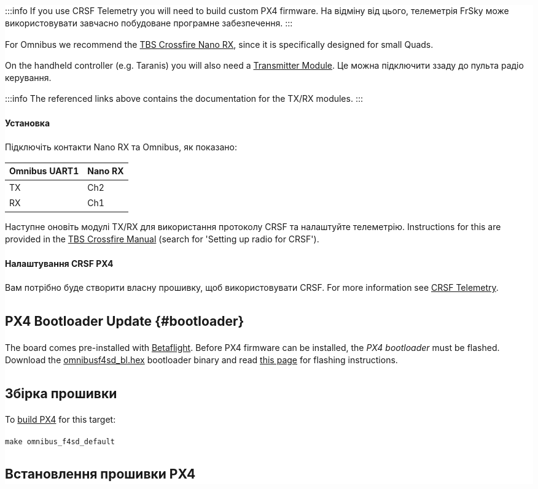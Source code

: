 :::info
If you use CRSF Telemetry you will need to build custom PX4 firmware.
На відміну від цього, телеметрія FrSky може використовувати завчасно побудоване програмне забезпечення.
:::

For Omnibus we recommend the [TBS Crossfire Nano RX](https://www.team-blacksheep.com/products/prod:crossfire_nano_rx), since it is specifically designed for small Quads.

On the handheld controller (e.g. Taranis) you will also need a [Transmitter Module](https://www.team-blacksheep.com/shop/cat:tbs-crossfire-radio-transmitter#product_listing).
Це можна підключити ззаду до пульта радіо керування.

:::info
The referenced links above contains the documentation for the TX/RX modules.
:::

#### Установка

Підключіть контакти Nano RX та Omnibus, як показано:

| Omnibus UART1 | Nano RX |
| ------------- | ------- |
| TX            | Ch2     |
| RX            | Ch1     |

Наступне оновіть модулі TX/RX для використання протоколу CRSF та налаштуйте телеметрію.
Instructions for this are provided in the [TBS Crossfire Manual](https://www.team-blacksheep.com/media/files/tbs-crossfire-manual.pdf) (search for 'Setting up radio for CRSF').

#### Налаштування CRSF PX4

Вам потрібно буде створити власну прошивку, щоб використовувати CRSF.
For more information see [CRSF Telemetry](../telemetry/crsf_telemetry.md#px4-configuration).



## PX4 Bootloader Update {#bootloader}

The board comes pre-installed with [Betaflight](https://github.com/betaflight/betaflight/wiki).
Before PX4 firmware can be installed, the _PX4 bootloader_ must be flashed.
Download the [omnibusf4sd_bl.hex](https://github.com/PX4/PX4-Autopilot/raw/main/docs/assets/flight_controller/omnibus_f4_sd/omnibusf4sd_bl_d52b70cb39.hex) bootloader binary and read [this page](../advanced_config/bootloader_update_from_betaflight.md) for flashing instructions.

## Збірка прошивки

To [build PX4](../dev_setup/building_px4.md) for this target:

```
make omnibus_f4sd_default
```

## Встановлення прошивки PX4

